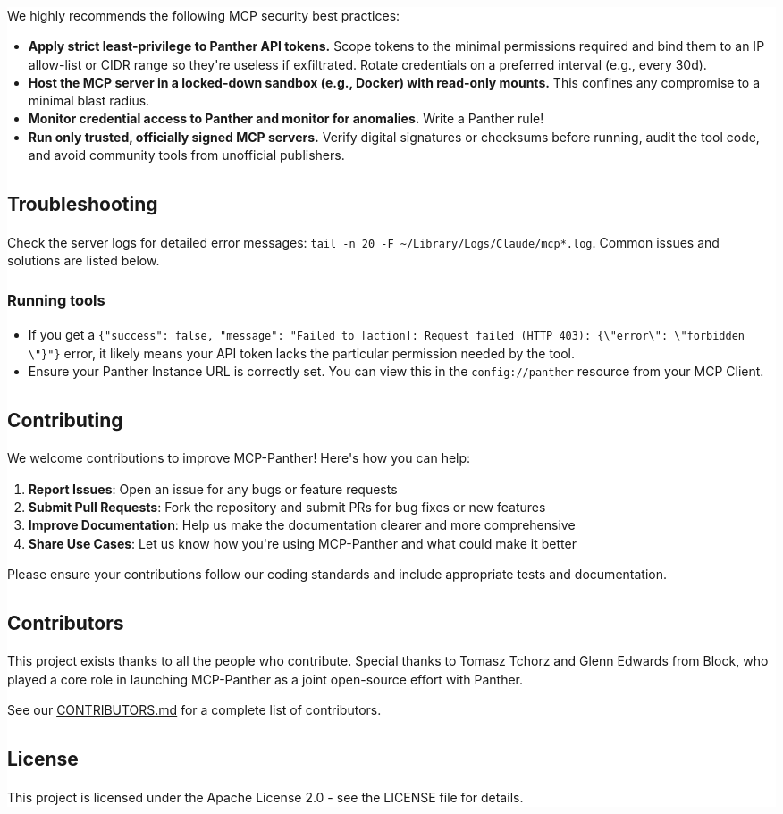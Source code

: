 We highly recommends the following MCP security best practices:

- **Apply strict least-privilege to Panther API tokens.** Scope tokens to the minimal permissions required and bind them to an IP allow-list or CIDR range so they're useless if exfiltrated. Rotate credentials on a preferred interval (e.g., every 30d).
- **Host the MCP server in a locked-down sandbox (e.g., Docker) with read-only mounts.** This confines any compromise to a minimal blast radius.
- **Monitor credential access to Panther and monitor for anomalies.** Write a Panther rule!
- **Run only trusted, officially signed MCP servers.** Verify digital signatures or checksums before running, audit the tool code, and avoid community tools from unofficial publishers.

## Troubleshooting

Check the server logs for detailed error messages: `tail -n 20 -F ~/Library/Logs/Claude/mcp*.log`. Common issues and solutions are listed below.

### Running tools

- If you get a `{"success": false, "message": "Failed to [action]: Request failed (HTTP 403): {\"error\": \"forbidden\"}"}` error, it likely means your API token lacks the particular permission needed by the tool.
- Ensure your Panther Instance URL is correctly set. You can view this in the `config://panther` resource from your MCP Client.

## Contributing

We welcome contributions to improve MCP-Panther! Here's how you can help:

1. **Report Issues**: Open an issue for any bugs or feature requests
2. **Submit Pull Requests**: Fork the repository and submit PRs for bug fixes or new features
3. **Improve Documentation**: Help us make the documentation clearer and more comprehensive
4. **Share Use Cases**: Let us know how you're using MCP-Panther and what could make it better

Please ensure your contributions follow our coding standards and include appropriate tests and documentation.

## Contributors

This project exists thanks to all the people who contribute. Special thanks to [Tomasz Tchorz](https://github.com/tomasz-sq) and [Glenn Edwards](https://github.com/glenn-sq) from [Block](https://block.xyz), who played a core role in launching MCP-Panther as a joint open-source effort with Panther.

See our [CONTRIBUTORS.md](.github/CONTRIBUTORS.md) for a complete list of contributors.

## License

This project is licensed under the Apache License 2.0 - see the LICENSE file for details.
